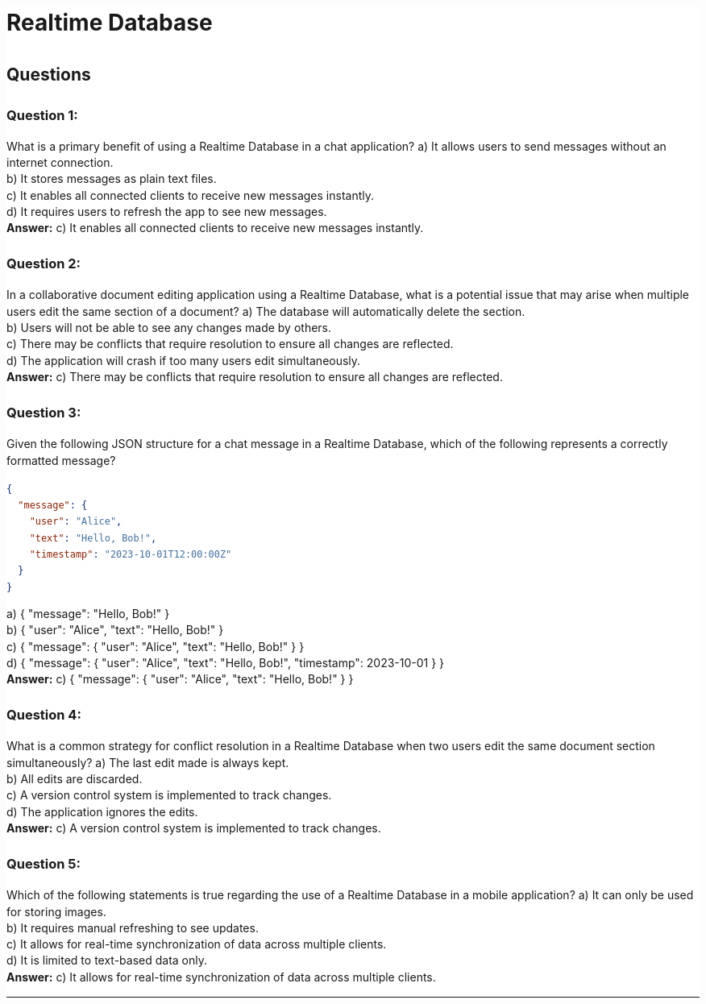 # Realtime Database

## Questions

### Question 1:
What is a primary benefit of using a Realtime Database in a chat application?
a) It allows users to send messages without an internet connection.  
b) It stores messages as plain text files.  
c) It enables all connected clients to receive new messages instantly.  
d) It requires users to refresh the app to see new messages.  
**Answer:** c) It enables all connected clients to receive new messages instantly.

### Question 2:
In a collaborative document editing application using a Realtime Database, what is a potential issue that may arise when multiple users edit the same section of a document?
a) The database will automatically delete the section.  
b) Users will not be able to see any changes made by others.  
c) There may be conflicts that require resolution to ensure all changes are reflected.  
d) The application will crash if too many users edit simultaneously.  
**Answer:** c) There may be conflicts that require resolution to ensure all changes are reflected.

### Question 3:
Given the following JSON structure for a chat message in a Realtime Database, which of the following represents a correctly formatted message?
```json
{
  "message": {
    "user": "Alice",
    "text": "Hello, Bob!",
    "timestamp": "2023-10-01T12:00:00Z"
  }
}
```
a) { "message": "Hello, Bob!" }  
b) { "user": "Alice", "text": "Hello, Bob!" }  
c) { "message": { "user": "Alice", "text": "Hello, Bob!" } }  
d) { "message": { "user": "Alice", "text": "Hello, Bob!", "timestamp": 2023-10-01 } }  
**Answer:** c) { "message": { "user": "Alice", "text": "Hello, Bob!" } }

### Question 4:
What is a common strategy for conflict resolution in a Realtime Database when two users edit the same document section simultaneously?
a) The last edit made is always kept.  
b) All edits are discarded.  
c) A version control system is implemented to track changes.  
d) The application ignores the edits.  
**Answer:** c) A version control system is implemented to track changes.

### Question 5:
Which of the following statements is true regarding the use of a Realtime Database in a mobile application?
a) It can only be used for storing images.  
b) It requires manual refreshing to see updates.  
c) It allows for real-time synchronization of data across multiple clients.  
d) It is limited to text-based data only.  
**Answer:** c) It allows for real-time synchronization of data across multiple clients.

---